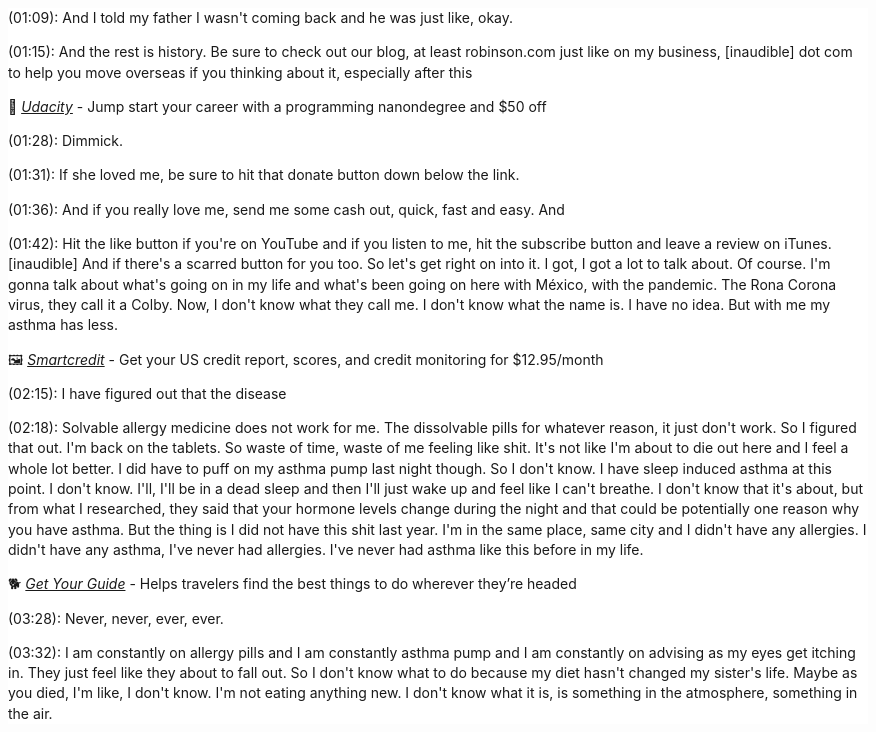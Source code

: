 (01:09):
And I told my father I wasn't coming back and he was just like, okay.

(01:15):
And the rest is history. Be sure to check out our blog, at least robinson.com just like on my business, [inaudible] dot com to help you move overseas if you thinking about it, especially after this

🎳 <i><a href="https://www.dpbolvw.net/pi105ox52x4KULNSPPMKMOUQNQQU" target="_blank">Udacity</a></i> - Jump start your career with a programming nanondegree and $50 off

(01:28):
Dimmick.

(01:31):
If she loved me, be sure to hit that donate button down below the link.

(01:36):
And if you really love me, send me some cash out, quick, fast and easy. And

(01:42):
Hit the like button if you're on YouTube and if you listen to me, hit the subscribe button and leave a review on iTunes. [inaudible] And if there's a scarred button for you too. So let's get right on into it. I got, I got a lot to talk about. Of course. I'm gonna talk about what's going on in my life and what's been going on here with M&eacute;xico, with the pandemic. The Rona Corona virus, they call it a Colby. Now, I don't know what they call me. I don't know what the name is. I have no idea. But with me my asthma has less.

🖼️ <i><a href="http://www.smartcredit.com/eyr" target="_blank">Smartcredit</a></i> - Get your US credit report, scores, and credit monitoring for $12.95/month

(02:15):
I have figured out that the disease

(02:18):
Solvable allergy medicine does not work for me. The dissolvable pills for whatever reason, it just don't work. So I figured that out. I'm back on the tablets. So waste of time, waste of me feeling like shit. It's not like I'm about to die out here and I feel a whole lot better. I did have to puff on my asthma pump last night though. So I don't know. I have sleep induced asthma at this point. I don't know. I'll, I'll be in a dead sleep and then I'll just wake up and feel like I can't breathe. I don't know that it's about, but from what I researched, they said that your hormone levels change during the night and that could be potentially one reason why you have asthma. But the thing is I did not have this shit last year. I'm in the same place, same city and I didn't have any allergies. I didn't have any asthma, I've never had allergies. I've never had asthma like this before in my life.

🐕 <i><a href="https://www.awin1.com/awclick.php?gid=382938&mid=18925&awinaffid=323811&linkid=2580190&clickref=" target="_blank">Get Your Guide</a></i> - Helps travelers find the best things to do wherever they’re headed

(03:28):
Never, never, ever, ever.

(03:32):
I am constantly on allergy pills and I am constantly asthma pump and I am constantly on advising as my eyes get itching in. They just feel like they about to fall out. So I don't know what to do because my diet hasn't changed my sister's life. Maybe as you died, I'm like, I don't know. I'm not eating anything new. I don't know what it is, is something in the atmosphere, something in the air.

